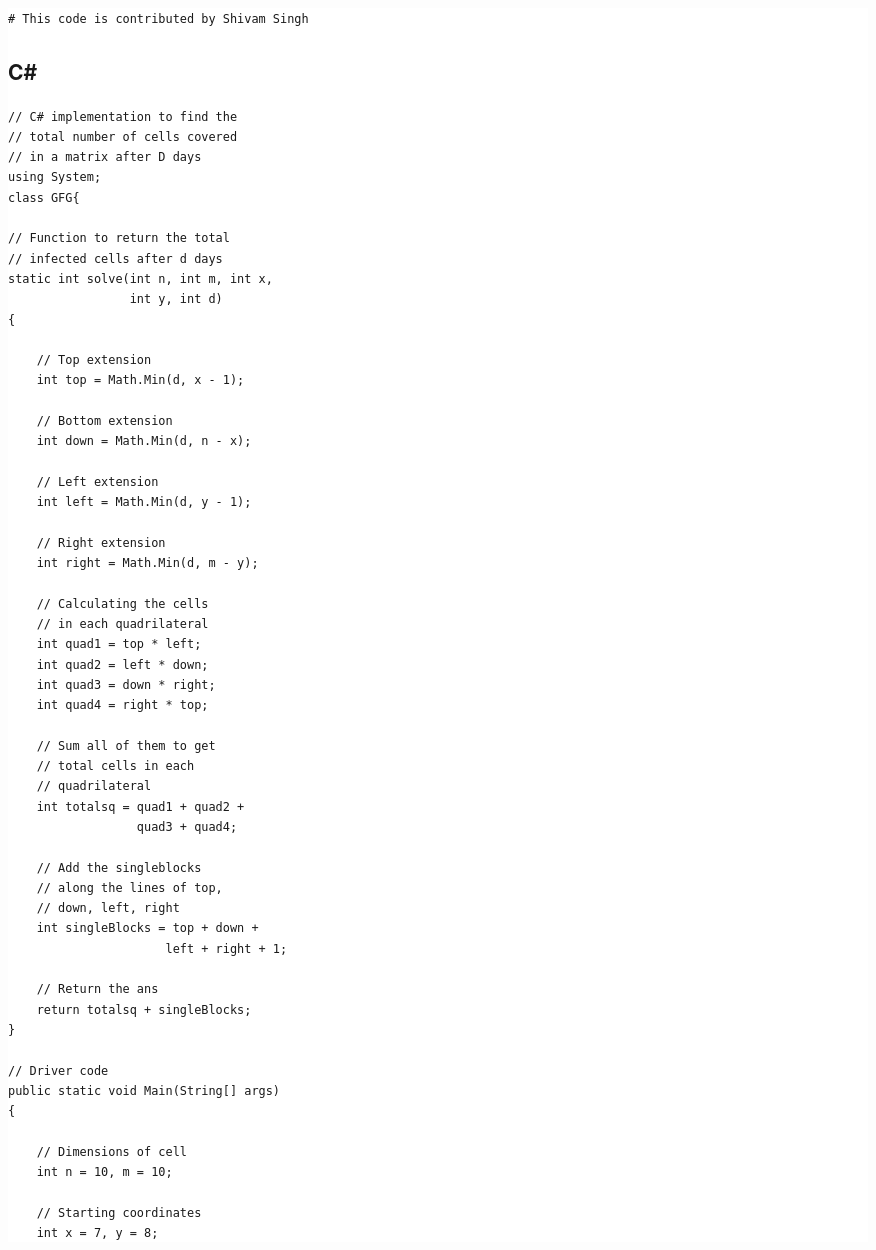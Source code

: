 ```
# This code is contributed by Shivam Singh
```

## C#

```
// C# implementation to find the
// total number of cells covered
// in a matrix after D days
using System;
class GFG{

// Function to return the total
// infected cells after d days
static int solve(int n, int m, int x,
                 int y, int d)
{

    // Top extension
    int top = Math.Min(d, x - 1);

    // Bottom extension
    int down = Math.Min(d, n - x);

    // Left extension
    int left = Math.Min(d, y - 1);

    // Right extension
    int right = Math.Min(d, m - y);

    // Calculating the cells
    // in each quadrilateral
    int quad1 = top * left;
    int quad2 = left * down;
    int quad3 = down * right;
    int quad4 = right * top;

    // Sum all of them to get
    // total cells in each
    // quadrilateral
    int totalsq = quad1 + quad2 +
                  quad3 + quad4;

    // Add the singleblocks
    // along the lines of top,
    // down, left, right
    int singleBlocks = top + down +
                      left + right + 1;

    // Return the ans
    return totalsq + singleBlocks;
}

// Driver code
public static void Main(String[] args)
{

    // Dimensions of cell
    int n = 10, m = 10;

    // Starting coordinates
    int x = 7, y = 8;

```